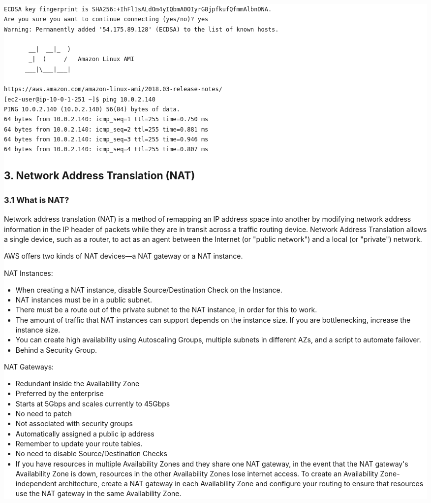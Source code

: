 ```raw
ECDSA key fingerprint is SHA256:+IhFl1sALdOm4yIQbmA0OIyrG8jpfkufQfmmAlbnDNA.
Are you sure you want to continue connecting (yes/no)? yes
Warning: Permanently added '54.175.89.128' (ECDSA) to the list of known hosts.

       __|  __|_  )
       _|  (     /   Amazon Linux AMI
      ___|\___|___|

https://aws.amazon.com/amazon-linux-ami/2018.03-release-notes/
[ec2-user@ip-10-0-1-251 ~]$ ping 10.0.2.140
PING 10.0.2.140 (10.0.2.140) 56(84) bytes of data.
64 bytes from 10.0.2.140: icmp_seq=1 ttl=255 time=0.750 ms
64 bytes from 10.0.2.140: icmp_seq=2 ttl=255 time=0.881 ms
64 bytes from 10.0.2.140: icmp_seq=3 ttl=255 time=0.946 ms
64 bytes from 10.0.2.140: icmp_seq=4 ttl=255 time=0.807 ms
```
## 3. Network Address Translation (NAT)
### 3.1 What is NAT?
Network address translation (NAT) is a method of remapping an IP address space into another by modifying network address information in the IP header of packets while they are in transit across a traffic routing device. Network Address Translation allows a single device, such as a router, to act as an agent between the Internet (or "public network") and a local (or "private") network.

AWS offers two kinds of NAT devices—a NAT gateway or a NAT instance.

NAT Instances:
* When creating a NAT instance, disable Source/Destination Check on the Instance.
* NAT instances must be in a public subnet.
* There must be a route out of the private subnet to the NAT instance, in order for this to work.
* The amount of traffic that NAT instances can support depends on the instance size. If you are bottlenecking, increase the instance size.
* You can create high availability using Autoscaling Groups, multiple subnets in different AZs, and a script to automate failover.
* Behind a Security Group.

NAT Gateways:
* Redundant inside the Availability Zone
* Preferred by the enterprise
* Starts at 5Gbps and scales currently to 45Gbps
* No need to patch
* Not associated with security groups
* Automatically assigned a public ip address
* Remember to update your route tables.
* No need to disable Source/Destination Checks
* If you have resources in multiple Availability Zones and they share one NAT gateway, in the event that the NAT gateway's Availability Zone is down, resources in the other Availability Zones lose internet access. To create an Availability Zone-independent architecture, create a NAT gateway in each Availability Zone and configure your routing to ensure that resources use the NAT gateway in the same Availability Zone.
